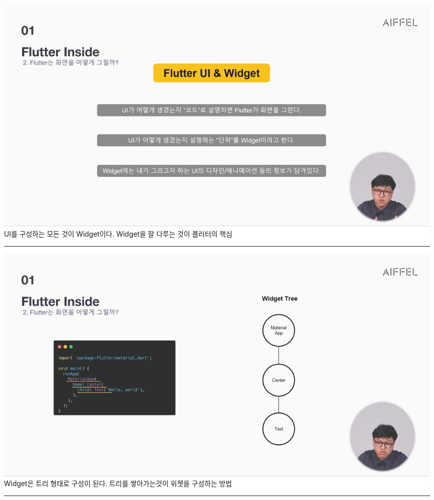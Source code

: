 ![w:1100](./img03/09.png)
UI를 구성하는 모든 것이 Widget이다. Widget을 잘 다루는 것이 플러터의 핵심

---
![w:1100](./img03/10.png)
Widget은 트리 형태로 구성이 된다. 트리를 쌓아가는것이 위젯을 구성하는 방법

---